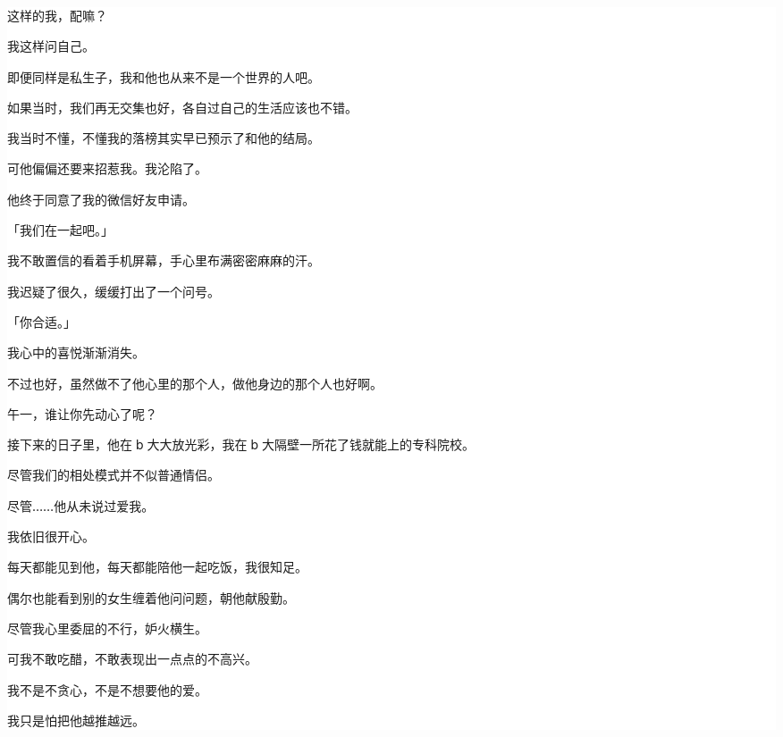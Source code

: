
这样的我，配嘛？


我这样问自己。


即便同样是私生子，我和他也从来不是一个世界的人吧。


如果当时，我们再无交集也好，各自过自己的生活应该也不错。


我当时不懂，不懂我的落榜其实早已预示了和他的结局。


可他偏偏还要来招惹我。我沦陷了。


他终于同意了我的微信好友申请。


「我们在一起吧。」


我不敢置信的看着手机屏幕，手心里布满密密麻麻的汗。


我迟疑了很久，缓缓打出了一个问号。


「你合适。」


我心中的喜悦渐渐消失。


不过也好，虽然做不了他心里的那个人，做他身边的那个人也好啊。


午一，谁让你先动心了呢？


接下来的日子里，他在 b 大大放光彩，我在 b 大隔壁一所花了钱就能上的专科院校。


尽管我们的相处模式并不似普通情侣。


尽管……他从未说过爱我。


我依旧很开心。


每天都能见到他，每天都能陪他一起吃饭，我很知足。


偶尔也能看到别的女生缠着他问问题，朝他献殷勤。


尽管我心里委屈的不行，妒火横生。


可我不敢吃醋，不敢表现出一点点的不高兴。


我不是不贪心，不是不想要他的爱。


我只是怕把他越推越远。

